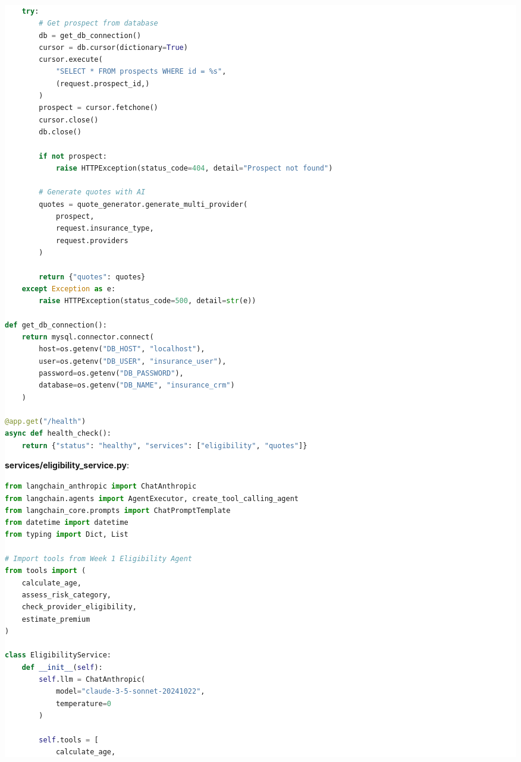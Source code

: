 ```python
    try:
        # Get prospect from database
        db = get_db_connection()
        cursor = db.cursor(dictionary=True)
        cursor.execute(
            "SELECT * FROM prospects WHERE id = %s",
            (request.prospect_id,)
        )
        prospect = cursor.fetchone()
        cursor.close()
        db.close()
        
        if not prospect:
            raise HTTPException(status_code=404, detail="Prospect not found")
        
        # Generate quotes with AI
        quotes = quote_generator.generate_multi_provider(
            prospect,
            request.insurance_type,
            request.providers
        )
        
        return {"quotes": quotes}
    except Exception as e:
        raise HTTPException(status_code=500, detail=str(e))

def get_db_connection():
    return mysql.connector.connect(
        host=os.getenv("DB_HOST", "localhost"),
        user=os.getenv("DB_USER", "insurance_user"),
        password=os.getenv("DB_PASSWORD"),
        database=os.getenv("DB_NAME", "insurance_crm")
    )

@app.get("/health")
async def health_check():
    return {"status": "healthy", "services": ["eligibility", "quotes"]}
```

**services/eligibility_service.py**:
```python
from langchain_anthropic import ChatAnthropic
from langchain.agents import AgentExecutor, create_tool_calling_agent
from langchain_core.prompts import ChatPromptTemplate
from datetime import datetime
from typing import Dict, List

# Import tools from Week 1 Eligibility Agent
from tools import (
    calculate_age,
    assess_risk_category,
    check_provider_eligibility,
    estimate_premium
)

class EligibilityService:
    def __init__(self):
        self.llm = ChatAnthropic(
            model="claude-3-5-sonnet-20241022",
            temperature=0
        )
        
        self.tools = [
            calculate_age,
```
